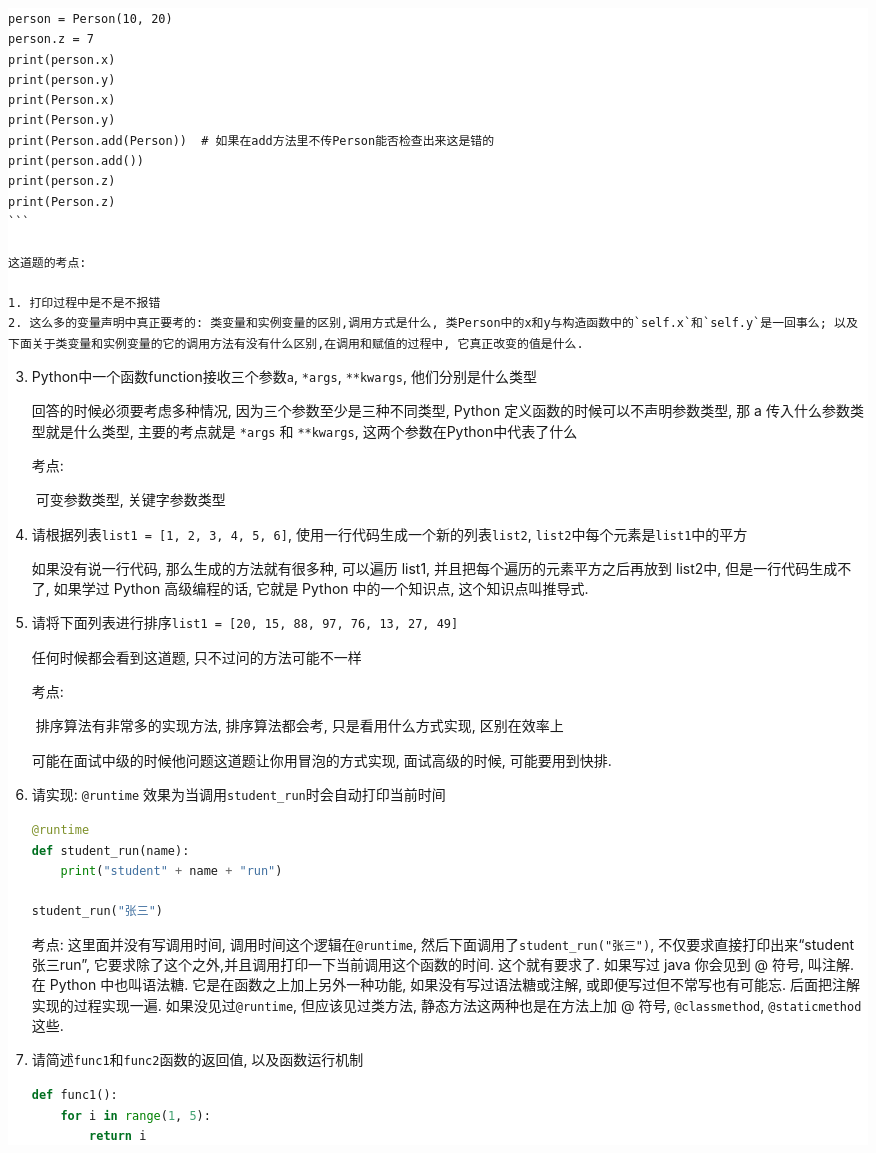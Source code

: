     person = Person(10, 20)
    person.z = 7
    print(person.x)
    print(person.y)
    print(Person.x)
    print(Person.y)
    print(Person.add(Person))  # 如果在add方法里不传Person能否检查出来这是错的
    print(person.add())
    print(person.z)
    print(Person.z)
    ```
    
    这道题的考点:
    
    1. 打印过程中是不是不报错
    2. 这么多的变量声明中真正要考的: 类变量和实例变量的区别,调用方式是什么, 类Person中的x和y与构造函数中的`self.x`和`self.y`是一回事么; 以及下面关于类变量和实例变量的它的调用方法有没有什么区别,在调用和赋值的过程中, 它真正改变的值是什么.
    
3. Python中一个函数function接收三个参数`a`, `*args`, `**kwargs`, 他们分别是什么类型

    回答的时候必须要考虑多种情况, 因为三个参数至少是三种不同类型, Python 定义函数的时候可以不声明参数类型, 那 a 传入什么参数类型就是什么类型, 主要的考点就是 `*args` 和 `**kwargs`, 这两个参数在Python中代表了什么

    考点:

    ​		可变参数类型, 关键字参数类型

4. 请根据列表`list1 = [1, 2, 3, 4, 5, 6]`, 使用一行代码生成一个新的列表`list2`, `list2`中每个元素是`list1`中的平方

   如果没有说一行代码, 那么生成的方法就有很多种, 可以遍历 list1, 并且把每个遍历的元素平方之后再放到 list2中, 但是一行代码生成不了, 如果学过 Python 高级编程的话, 它就是 Python 中的一个知识点, 这个知识点叫推导式. 

5. 请将下面列表进行排序`list1 = [20, 15, 88, 97, 76, 13, 27, 49]`

   任何时候都会看到这道题, 只不过问的方法可能不一样

   考点: 

   ​		排序算法有非常多的实现方法, 排序算法都会考, 只是看用什么方式实现, 区别在效率上

   可能在面试中级的时候他问题这道题让你用冒泡的方式实现, 面试高级的时候, 可能要用到快排. 

6. 请实现: `@runtime` 效果为当调用`student_run`时会自动打印当前时间

    ```python
    @runtime
    def student_run(name):
        print("student" + name + "run")
    
    student_run("张三")
    ```

    考点: 这里面并没有写调用时间, 调用时间这个逻辑在`@runtime`, 然后下面调用了`student_run("张三")`, 不仅要求直接打印出来“student张三run”, 它要求除了这个之外,并且调用打印一下当前调用这个函数的时间. 这个就有要求了. 如果写过 java 你会见到 @ 符号, 叫注解. 在 Python 中也叫语法糖. 它是在函数之上加上另外一种功能, 如果没有写过语法糖或注解, 或即便写过但不常写也有可能忘. 后面把注解实现的过程实现一遍. 如果没见过`@runtime`, 但应该见过类方法, 静态方法这两种也是在方法上加 @ 符号, `@classmethod`, `@staticmethod` 这些. 

7. 请简述`func1`和`func2`函数的返回值, 以及函数运行机制

    ```python
    def func1():
        for i in range(1, 5):
            return i
    